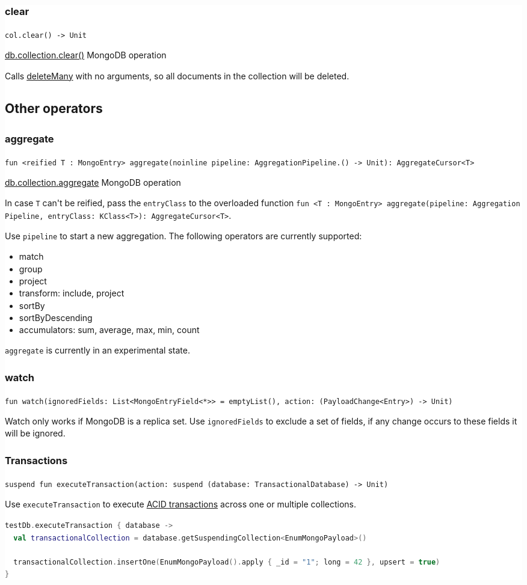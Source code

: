 ### clear

`col.clear() -> Unit`

[db.collection.clear()](https://www.mongodb.com/docs/manual/reference/method/db.collection.deleteMany/) MongoDB operation

Calls [deleteMany](#deletemany) with no arguments, so all documents in the collection will be deleted.

## Other operators

### aggregate

`fun <reified T : MongoEntry> aggregate(noinline pipeline: AggregationPipeline.() -> Unit): AggregateCursor<T>`

[db.collection.aggregate](https://www.mongodb.com/docs/manual/reference/method/db.collection.aggregate/) MongoDB operation

In case `T` can't be reified, pass the `entryClass` to the overloaded
function `fun <T : MongoEntry> aggregate(pipeline: AggregationPipeline, entryClass: KClass<T>): AggregateCursor<T>`.

Use `pipeline` to start a new aggregation. The following operators are currently supported:

* match
* group
* project
* transform: include, project
* sortBy
* sortByDescending
* accumulators: sum, average, max, min, count

`aggregate` is currently in an experimental state.

### watch

`fun watch(ignoredFields: List<MongoEntryField<*>> = emptyList(), action: (PayloadChange<Entry>) -> Unit)`

Watch only works if MongoDB is a replica set. Use `ignoredFields` to exclude a set of fields, if any change occurs to these fields it will
be ignored.

### Transactions

`suspend fun executeTransaction(action: suspend (database: TransactionalDatabase) -> Unit)`

Use `executeTransaction` to execute [ACID transactions](https://www.mongodb.com/basics/acid-transactions) across one or multiple
collections.

```kotlin
testDb.executeTransaction { database ->
  val transactionalCollection = database.getSuspendingCollection<EnumMongoPayload>()

  transactionalCollection.insertOne(EnumMongoPayload().apply { _id = "1"; long = 42 }, upsert = true)
}
```
